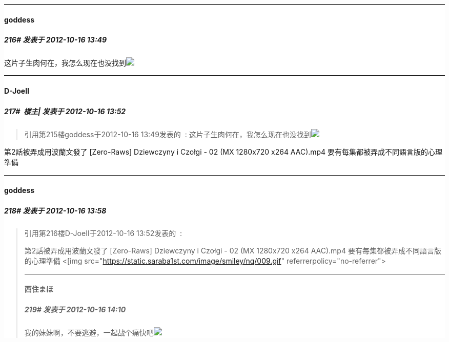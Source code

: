 -----

####  goddess  
##### 216#       发表于 2012-10-16 13:49




这片子生肉何在，我怎么现在也没找到<img src="https://static.saraba1st.com/image/smiley/dym/155.gif" referrerpolicy="no-referrer">







-----

####  D-JoeII  
##### 217#         楼主| 发表于 2012-10-16 13:52



<blockquote>引用第215楼goddess于2012-10-16 13:49发表的  :
这片子生肉何在，我怎么现在也没找到<img src="https://static.saraba1st.com/image/smiley/dym/155.gif" referrerpolicy="no-referrer"></blockquote>第2話被弄成用波蘭文發了
[Zero-Raws] Dziewczyny i Czołgi - 02 (MX 1280x720 x264 AAC).mp4
要有每集都被弄成不同語言版的心理準備







-----

####  goddess  
##### 218#       发表于 2012-10-16 13:58



<blockquote>引用第216楼D-JoeII于2012-10-16 13:52发表的  :

第2話被弄成用波蘭文發了
[Zero-Raws] Dziewczyny i Czołgi - 02 (MX 1280x720 x264 AAC).mp4
要有每集都被弄成不同語言版的心理準備 <[img src="https://static.saraba1st.com/image/smiley/nq/009.gif" referrerpolicy="no-referrer">







-----

####  西住まほ  
##### 219#       发表于 2012-10-16 14:10




我的妹妹啊，不要逃避，一起战个痛快吧<img src="https://static.saraba1st.com/image/smiley/face/27.gif" referrerpolicy="no-referrer">
